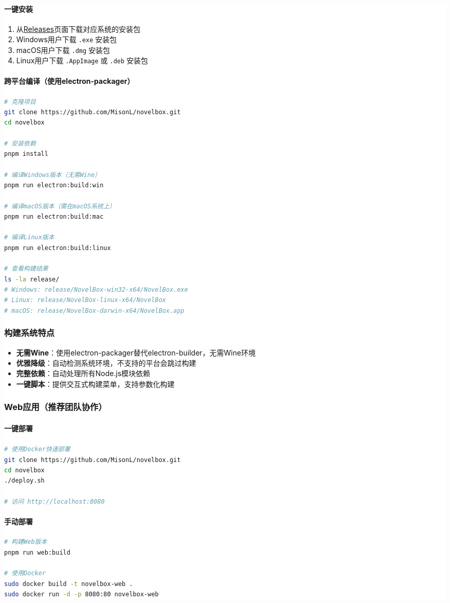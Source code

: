 #### 一键安装
1. 从[Releases](https://github.com/MisonL/novelbox/releases)页面下载对应系统的安装包
2. Windows用户下载 `.exe` 安装包
3. macOS用户下载 `.dmg` 安装包
4. Linux用户下载 `.AppImage` 或 `.deb` 安装包

#### 跨平台编译（使用electron-packager）
```bash
# 克隆项目
git clone https://github.com/MisonL/novelbox.git
cd novelbox

# 安装依赖
pnpm install

# 编译Windows版本（无需Wine）
pnpm run electron:build:win

# 编译macOS版本（需在macOS系统上）
pnpm run electron:build:mac

# 编译Linux版本
pnpm run electron:build:linux

# 查看构建结果
ls -la release/
# Windows: release/NovelBox-win32-x64/NovelBox.exe
# Linux: release/NovelBox-linux-x64/NovelBox
# macOS: release/NovelBox-darwin-x64/NovelBox.app
```

### 构建系统特点
- **无需Wine**：使用electron-packager替代electron-builder，无需Wine环境
- **优雅降级**：自动检测系统环境，不支持的平台会跳过构建
- **完整依赖**：自动处理所有Node.js模块依赖
- **一键脚本**：提供交互式构建菜单，支持参数化构建

### Web应用（推荐团队协作）

#### 一键部署
```bash
# 使用Docker快速部署
git clone https://github.com/MisonL/novelbox.git
cd novelbox
./deploy.sh

# 访问 http://localhost:8080
```

#### 手动部署
```bash
# 构建Web版本
pnpm run web:build

# 使用Docker
sudo docker build -t novelbox-web .
sudo docker run -d -p 8080:80 novelbox-web
```
